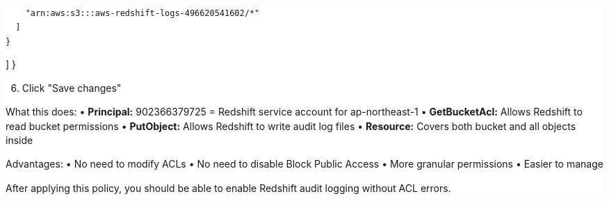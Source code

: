         "arn:aws:s3:::aws-redshift-logs-496620541602/*"
      ]
    }
  ]
}


6. Click "Save changes"

What this does:
• **Principal:** 902366379725 = Redshift service account for ap-northeast-1
• **GetBucketAcl:** Allows Redshift to read bucket permissions
• **PutObject:** Allows Redshift to write audit log files
• **Resource:** Covers both bucket and all objects inside

Advantages:
• No need to modify ACLs
• No need to disable Block Public Access
• More granular permissions
• Easier to manage

After applying this policy, you should be able to enable Redshift audit logging without ACL errors.

